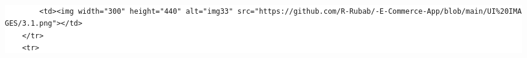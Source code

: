             <td><img width="300" height="440" alt="img33" src="https://github.com/R-Rubab/-E-Commerce-App/blob/main/UI%20IMAGES/3.1.png"></td>
        </tr>
        <tr>